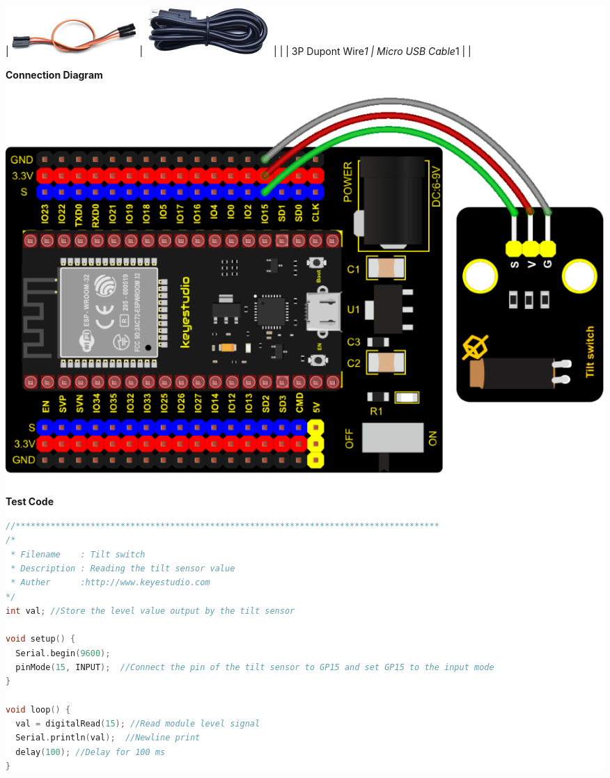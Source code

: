 | ![image-20230602113648311](media/image-20230602113648311.png) | ![wps100](media/wps100.jpg) |                           |
| 3P Dupont Wire*1                                             | Micro USB Cable*1           |                           |

**Connection Diagram**

![](media/0303daa7c70c79e2e1784f9e23693425.png)

**Test Code**


```c
//*************************************************************************************
/*
 * Filename    : Tilt switch
 * Description : Reading the tilt sensor value
 * Auther      :http://www.keyestudio.com
*/
int val; //Store the level value output by the tilt sensor

void setup() {
  Serial.begin(9600);
  pinMode(15, INPUT);  //Connect the pin of the tilt sensor to GP15 and set GP15 to the input mode
}

void loop() {
  val = digitalRead(15); //Read module level signal
  Serial.println(val);  //Newline print
  delay(100); //Delay for 100 ms
}
```